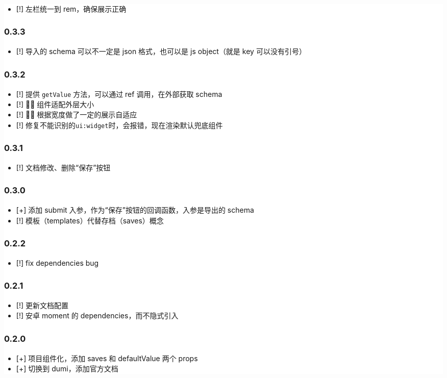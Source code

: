 - [!] 左栏统一到 rem，确保展示正确

### 0.3.3

- [!] 导入的 schema 可以不一定是 json 格式，也可以是 js object（就是 key 可以没有引号）

### 0.3.2

- [!] 提供 `getValue` 方法，可以通过 ref 调用，在外部获取 schema
- [!]  组件适配外层大小
- [!]  根据宽度做了一定的展示自适应
- [!] 修复不能识别的`ui:widget`时，会报错，现在渲染默认兜底组件

### 0.3.1

- [!] 文档修改、删除“保存”按钮

### 0.3.0

- [+] 添加 submit 入参，作为“保存”按钮的回调函数，入参是导出的 schema
- [!] 模板（templates）代替存档（saves）概念

### 0.2.2

- [!] fix dependencies bug

### 0.2.1

- [!] 更新文档配置
- [!] 安卓 moment 的 dependencies，而不隐式引入

### 0.2.0

- [+] 项目组件化，添加 saves 和 defaultValue 两个 props
- [+] 切换到 dumi，添加官方文档
